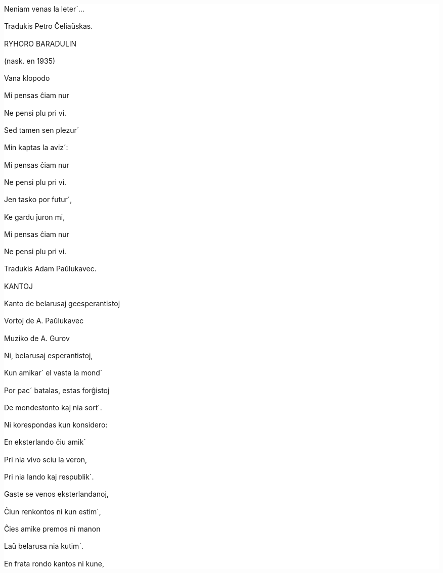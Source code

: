 Neniam venas la leter´...

Tradukis Petro Ĉeliaŭskas.

RYHORO BARADULIN

(nask. en 1935)

Vana klopodo

Mi pensas ĉiam nur 

Ne pensi plu pri vi.

Sed tamen sen plezur´

Min kaptas la aviz´:

Mi pensas ĉiam nur 

Ne pensi plu pri vi.

Jen tasko por futur´,

Ke gardu ĵuron mi,

Mi pensas ĉiam nur 

Ne pensi plu pri vi.

Tradukis Adam Paŭlukavec. 

KANTOJ

Kanto de belarusaj geesperantistoj

Vortoj de A. Paŭlukavec 

Muziko de A. Gurov

Ni, belarusaj esperantistoj,

Kun amikar´ el vasta la mond´

Por pac´ batalas, estas forĝistoj 

De mondestonto kaj nia sort´.

Ni korespondas kun konsidero:

En eksterlando ĉiu amik´

Pri nia vivo sciu la veron,

Pri nia lando kaj respublik´.

Gaste se venos eksterlandanoj,

Ĉiun renkontos ni kun estim´,

Ĉies amike premos ni manon 

Laŭ belarusa nia kutim´.

En frata rondo kantos ni kune,
